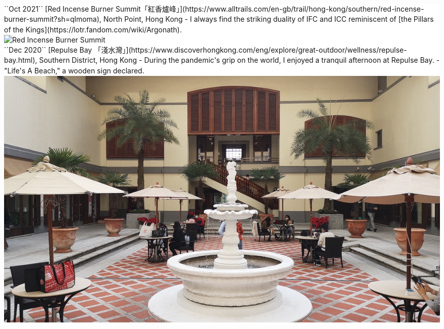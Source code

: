 </div>

<div class='paper-box'>
<div class='paper-box-text' markdown="1">
``Oct 2021`` [Red Incense Burner Summit「紅香爐峰」](https://www.alltrails.com/en-gb/trail/hong-kong/southern/red-incense-burner-summit?sh=qlmoma), North Point, Hong Kong
- I always find the striking duality of IFC and ICC reminiscent of [the Pillars of the Kings](https://lotr.fandom.com/wiki/Argonath). 
</div>

<div class='paper-box-image'>
	<div>
		<img src='images/hiking/202110.HEIC' alt="Red Incense Burner Summit" width="100%">
	</div>
</div>

</div>

<div class='paper-box'>
<div class='paper-box-text' markdown="1">
``Dec 2020`` [Repulse Bay 「淺水灣」](https://www.discoverhongkong.com/eng/explore/great-outdoor/wellness/repulse-bay.html), Southern District, Hong Kong
- During the pandemic's grip on the world, I enjoyed a tranquil afternoon at Repulse Bay.
- "Life's A Beach," a wooden sign declared.
</div>

<div class='paper-box-image'>
	<div>
		<img src='images/hiking/202012.JPG' alt="Repulse Bay" width="100%">
	</div>
</div>
